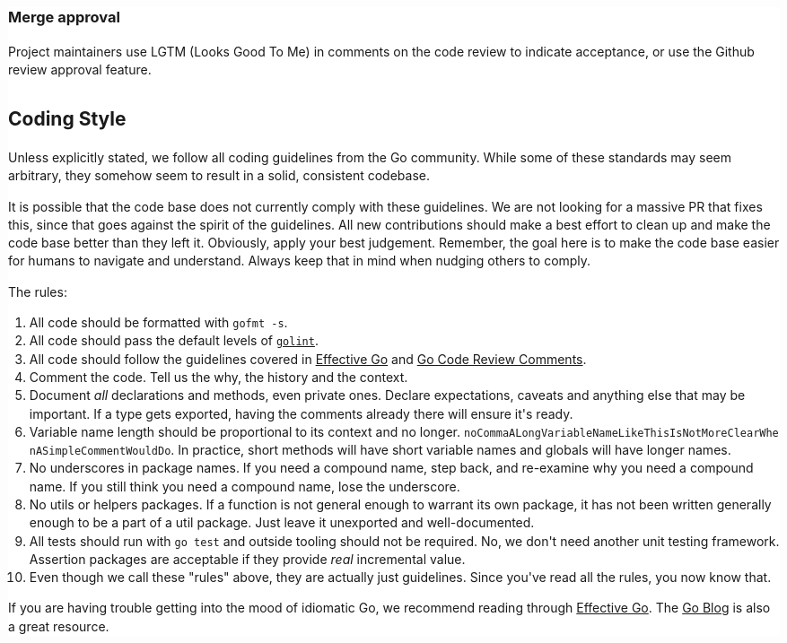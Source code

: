 ### Merge approval

Project maintainers use LGTM (Looks Good To Me) in comments on the code review to
indicate acceptance, or use the Github review approval feature.

## Coding Style

Unless explicitly stated, we follow all coding guidelines from the Go
community. While some of these standards may seem arbitrary, they somehow seem
to result in a solid, consistent codebase.

It is possible that the code base does not currently comply with these
guidelines. We are not looking for a massive PR that fixes this, since that
goes against the spirit of the guidelines. All new contributions should make a
best effort to clean up and make the code base better than they left it.
Obviously, apply your best judgement. Remember, the goal here is to make the
code base easier for humans to navigate and understand. Always keep that in
mind when nudging others to comply.

The rules:

1.  All code should be formatted with `gofmt -s`.
2.  All code should pass the default levels of
    [`golint`](https://github.com/golang/lint).
3.  All code should follow the guidelines covered in [Effective
    Go](http://golang.org/doc/effective_go.html) and [Go Code Review
    Comments](https://github.com/golang/go/wiki/CodeReviewComments).
4.  Comment the code. Tell us the why, the history and the context.
5.  Document _all_ declarations and methods, even private ones. Declare
    expectations, caveats and anything else that may be important. If a type
    gets exported, having the comments already there will ensure it's ready.
6.  Variable name length should be proportional to its context and no longer.
    `noCommaALongVariableNameLikeThisIsNotMoreClearWhenASimpleCommentWouldDo`.
    In practice, short methods will have short variable names and globals will
    have longer names.
7.  No underscores in package names. If you need a compound name, step back,
    and re-examine why you need a compound name. If you still think you need a
    compound name, lose the underscore.
8.  No utils or helpers packages. If a function is not general enough to
    warrant its own package, it has not been written generally enough to be a
    part of a util package. Just leave it unexported and well-documented.
9.  All tests should run with `go test` and outside tooling should not be
    required. No, we don't need another unit testing framework. Assertion
    packages are acceptable if they provide _real_ incremental value.
10. Even though we call these "rules" above, they are actually just
    guidelines. Since you've read all the rules, you now know that.

If you are having trouble getting into the mood of idiomatic Go, we recommend
reading through [Effective Go](https://golang.org/doc/effective_go.html). The
[Go Blog](https://blog.golang.org) is also a great resource.

